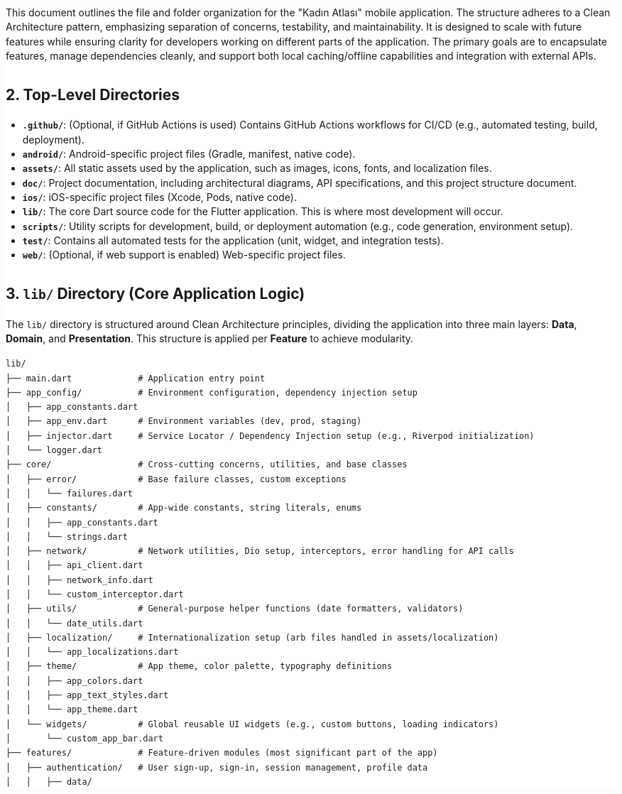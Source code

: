 This document outlines the file and folder organization for the "Kadın Atlası" mobile application. The structure adheres to a Clean Architecture pattern, emphasizing separation of concerns, testability, and maintainability. It is designed to scale with future features while ensuring clarity for developers working on different parts of the application. The primary goals are to encapsulate features, manage dependencies cleanly, and support both local caching/offline capabilities and integration with external APIs.

## 2. Top-Level Directories

*   **`.github/`**: (Optional, if GitHub Actions is used) Contains GitHub Actions workflows for CI/CD (e.g., automated testing, build, deployment).
*   **`android/`**: Android-specific project files (Gradle, manifest, native code).
*   **`assets/`**: All static assets used by the application, such as images, icons, fonts, and localization files.
*   **`doc/`**: Project documentation, including architectural diagrams, API specifications, and this project structure document.
*   **`ios/`**: iOS-specific project files (Xcode, Pods, native code).
*   **`lib/`**: The core Dart source code for the Flutter application. This is where most development will occur.
*   **`scripts/`**: Utility scripts for development, build, or deployment automation (e.g., code generation, environment setup).
*   **`test/`**: Contains all automated tests for the application (unit, widget, and integration tests).
*   **`web/`**: (Optional, if web support is enabled) Web-specific project files.

## 3. `lib/` Directory (Core Application Logic)

The `lib/` directory is structured around Clean Architecture principles, dividing the application into three main layers: **Data**, **Domain**, and **Presentation**. This structure is applied per **Feature** to achieve modularity.

```
lib/
├── main.dart             # Application entry point
├── app_config/           # Environment configuration, dependency injection setup
│   ├── app_constants.dart
│   ├── app_env.dart      # Environment variables (dev, prod, staging)
│   ├── injector.dart     # Service Locator / Dependency Injection setup (e.g., Riverpod initialization)
│   └── logger.dart
├── core/                 # Cross-cutting concerns, utilities, and base classes
│   ├── error/            # Base failure classes, custom exceptions
│   │   └── failures.dart
│   ├── constants/        # App-wide constants, string literals, enums
│   │   ├── app_constants.dart
│   │   └── strings.dart
│   ├── network/          # Network utilities, Dio setup, interceptors, error handling for API calls
│   │   ├── api_client.dart
│   │   ├── network_info.dart
│   │   └── custom_interceptor.dart
│   ├── utils/            # General-purpose helper functions (date formatters, validators)
│   │   └── date_utils.dart
│   ├── localization/     # Internationalization setup (arb files handled in assets/localization)
│   │   └── app_localizations.dart
│   ├── theme/            # App theme, color palette, typography definitions
│   │   ├── app_colors.dart
│   │   ├── app_text_styles.dart
│   │   └── app_theme.dart
│   └── widgets/          # Global reusable UI widgets (e.g., custom buttons, loading indicators)
│       └── custom_app_bar.dart
├── features/             # Feature-driven modules (most significant part of the app)
│   ├── authentication/   # User sign-up, sign-in, session management, profile data
│   │   ├── data/
```